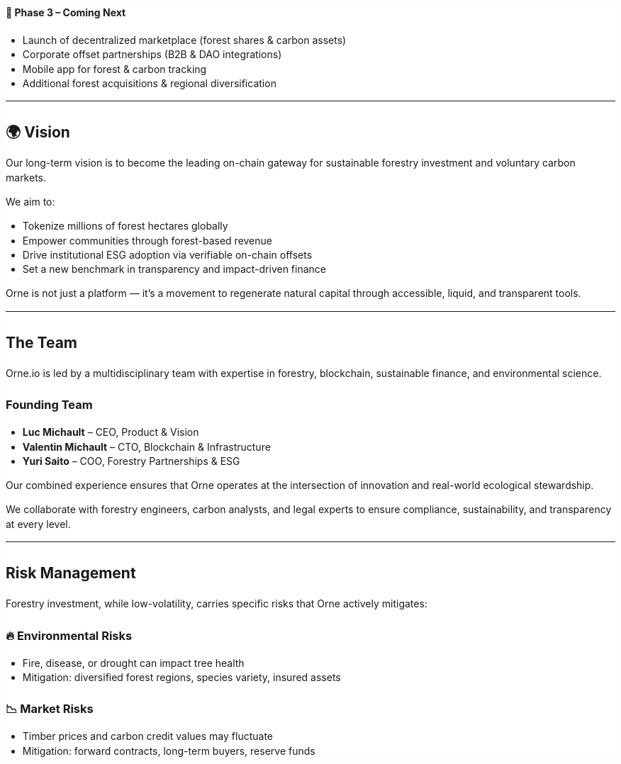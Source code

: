 #### 🚀 Phase 3 – Coming Next
- Launch of decentralized marketplace (forest shares & carbon assets)  
- Corporate offset partnerships (B2B & DAO integrations)  
- Mobile app for forest & carbon tracking  
- Additional forest acquisitions & regional diversification

---

## 🌍 Vision

Our long-term vision is to become the leading on-chain gateway for sustainable forestry investment and voluntary carbon markets.

We aim to:

- Tokenize millions of forest hectares globally  
- Empower communities through forest-based revenue  
- Drive institutional ESG adoption via verifiable on-chain offsets  
- Set a new benchmark in transparency and impact-driven finance

Orne is not just a platform — it’s a movement to regenerate natural capital through accessible, liquid, and transparent tools.


---

## The Team

Orne.io is led by a multidisciplinary team with expertise in forestry, blockchain, sustainable finance, and environmental science.

### Founding Team
- **Luc Michault** – CEO, Product & Vision  
- **Valentin Michault** – CTO, Blockchain & Infrastructure  
- **Yuri Saito** – COO, Forestry Partnerships & ESG

Our combined experience ensures that Orne operates at the intersection of innovation and real-world ecological stewardship.

We collaborate with forestry engineers, carbon analysts, and legal experts to ensure compliance, sustainability, and transparency at every level.

---

## Risk Management

Forestry investment, while low-volatility, carries specific risks that Orne actively mitigates:

### 🔥 Environmental Risks
- Fire, disease, or drought can impact tree health
- Mitigation: diversified forest regions, species variety, insured assets

### 📉 Market Risks
- Timber prices and carbon credit values may fluctuate
- Mitigation: forward contracts, long-term buyers, reserve funds
